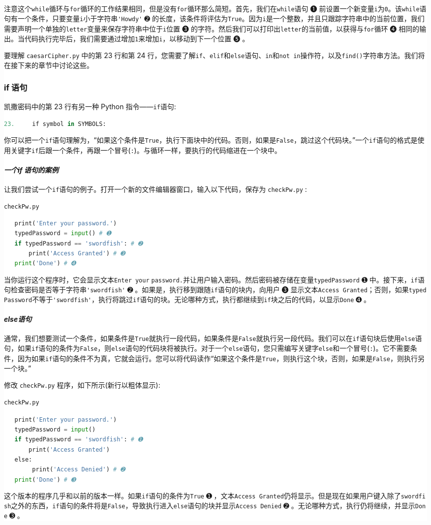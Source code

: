 注意这个`while`循环与`for`循环的工作结果相同，但是没有`for`循环那么简短。首先，我们在`while`语句 ➊ 前设置一个新变量`i`为`0`。该`while`语句有一个条件，只要变量`i`小于字符串`'Howdy'` ➋ 的长度，该条件将评估为`True`。因为`i`是一个整数，并且只跟踪字符串中的当前位置，我们需要声明一个单独的`letter`变量来保存字符串中位于`i`位置 ➌ 的字符。然后我们可以打印出`letter`的当前值，以获得与`for`循环 ➍ 相同的输出。当代码执行完毕后，我们需要通过增加`1`来增加`i`，以移动到下一个位置 ➎ 。

要理解 `caesarCipher.py` 中的第 23 行和第 24 行，您需要了解`if`、`elif`和`else`语句、`in`和`not in`操作符，以及`find()`字符串方法。我们将在接下来的章节中讨论这些。

### if 语句

凯撒密码中的第 23 行有另一种 Python 指令——`if`语句:

```py
23.     if symbol in SYMBOLS:
```

你可以把一个`if`语句理解为，“如果这个条件是`True`，执行下面块中的代码。否则，如果是`False`，跳过这个代码块。”一个`if`语句的格式是使用关键字`if`后跟一个条件，再跟一个冒号(`:`)。与循环一样，要执行的代码缩进在一个块中。

#### ***一个if 语句的案例***

让我们尝试一个`if`语句的例子。打开一个新的文件编辑器窗口，输入以下代码，保存为 `checkPw.py` :

`checkPw.py`

```py
   print('Enter your password.')
   typedPassword = input() # ➊
   if typedPassword == 'swordfish': # ➋
       print('Access Granted') # ➌
   print('Done') # ➍
```

当你运行这个程序时，它会显示文本`Enter your` `password.`并让用户输入密码。然后密码被存储在变量`typedPassword` ➊ 中。接下来，`if`语句检查密码是否等于字符串`'swordfish'` ➋ 。如果是，执行移到跟随`if`语句的块内，向用户 ➌ 显示文本`Access Granted`；否则，如果`typedPassword`不等于`'swordfish'`，执行将跳过`if`语句的块。无论哪种方式，执行都继续到`if`块之后的代码，以显示`Done` ➍ 。

#### ***else语句***

通常，我们想要测试一个条件，如果条件是`True`就执行一段代码，如果条件是`False`就执行另一段代码。我们可以在`if`语句块后使用`else`语句，如果`if`语句的条件为`False`，则`else`语句的代码块将被执行。对于一个`else`语句，您只需编写关键字`else`和一个冒号(`:`)。它不需要条件，因为如果`if`语句的条件不为真，它就会运行。您可以将代码读作“如果这个条件是`True`，则执行这个块，否则，如果是`False`，则执行另一个块。”

修改 `checkPw.py` 程序，如下所示(新行以粗体显示):

`checkPw.py`

```py
   print('Enter your password.')
   typedPassword = input()
   if typedPassword == 'swordfish': # ➊
       print('Access Granted')
   else:
        print('Access Denied') # ➋
   print('Done') # ➌
```

这个版本的程序几乎和以前的版本一样。如果`if`语句的条件为`True` ➊ ，文本`Access Granted`仍将显示。但是现在如果用户键入除了`swordfish`之外的东西，`if`语句的条件将是`False`，导致执行进入`else`语句的块并显示`Access Denied` ➋ 。无论哪种方式，执行仍将继续，并显示`Done` ➌ 。
